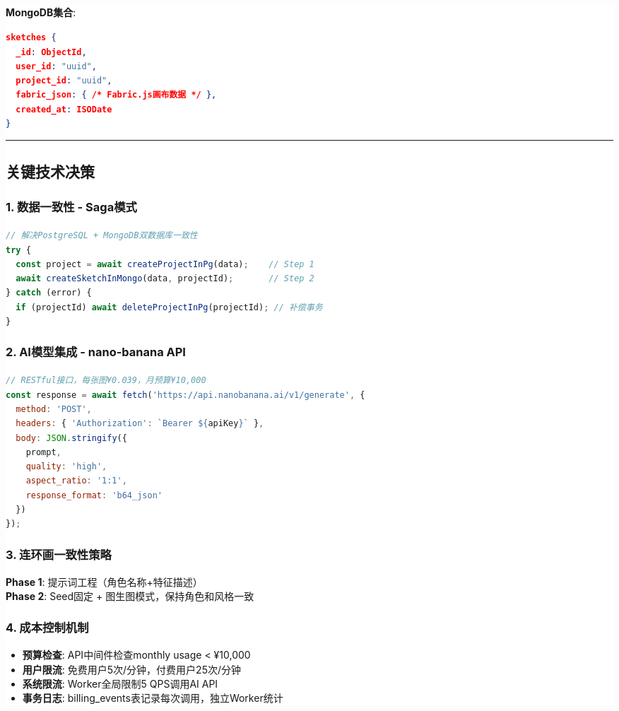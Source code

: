 **MongoDB集合**:
```json
sketches {
  _id: ObjectId,
  user_id: "uuid",
  project_id: "uuid", 
  fabric_json: { /* Fabric.js画布数据 */ },
  created_at: ISODate
}
```

---

## 关键技术决策

### 1. 数据一致性 - Saga模式
```javascript
// 解决PostgreSQL + MongoDB双数据库一致性
try {
  const project = await createProjectInPg(data);    // Step 1
  await createSketchInMongo(data, projectId);       // Step 2  
} catch (error) {
  if (projectId) await deleteProjectInPg(projectId); // 补偿事务
}
```

### 2. AI模型集成 - nano-banana API
```javascript
// RESTful接口，每张图¥0.039，月预算¥10,000
const response = await fetch('https://api.nanobanana.ai/v1/generate', {
  method: 'POST',
  headers: { 'Authorization': `Bearer ${apiKey}` },
  body: JSON.stringify({
    prompt,
    quality: 'high',
    aspect_ratio: '1:1',
    response_format: 'b64_json'
  })
});
```

### 3. 连环画一致性策略
**Phase 1**: 提示词工程（角色名称+特征描述）  
**Phase 2**: Seed固定 + 图生图模式，保持角色和风格一致

### 4. 成本控制机制
- **预算检查**: API中间件检查monthly usage < ¥10,000
- **用户限流**: 免费用户5次/分钟，付费用户25次/分钟
- **系统限流**: Worker全局限制5 QPS调用AI API  
- **事务日志**: billing_events表记录每次调用，独立Worker统计

